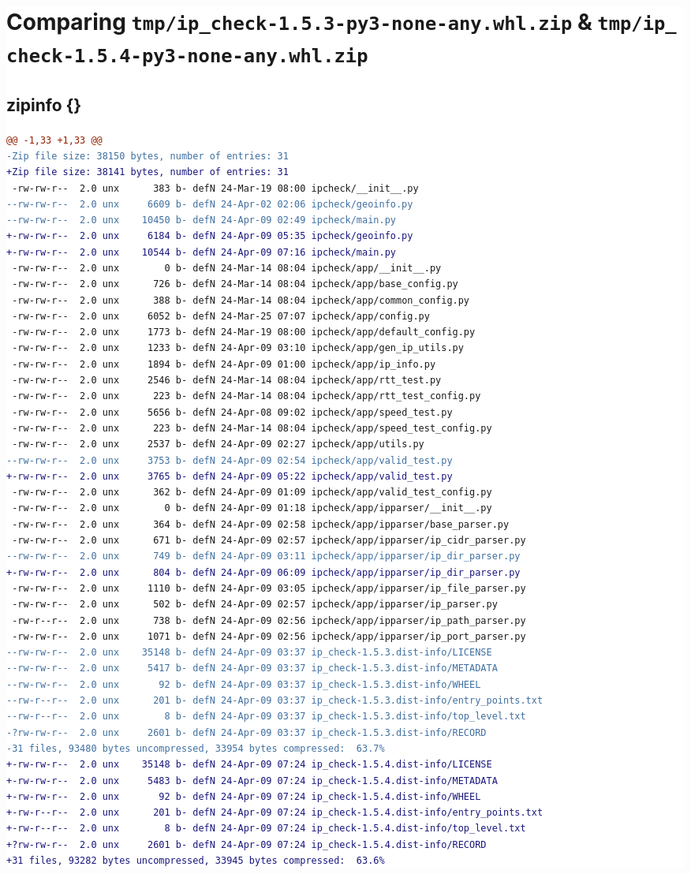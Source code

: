 # Comparing `tmp/ip_check-1.5.3-py3-none-any.whl.zip` & `tmp/ip_check-1.5.4-py3-none-any.whl.zip`

## zipinfo {}

```diff
@@ -1,33 +1,33 @@
-Zip file size: 38150 bytes, number of entries: 31
+Zip file size: 38141 bytes, number of entries: 31
 -rw-rw-r--  2.0 unx      383 b- defN 24-Mar-19 08:00 ipcheck/__init__.py
--rw-rw-r--  2.0 unx     6609 b- defN 24-Apr-02 02:06 ipcheck/geoinfo.py
--rw-rw-r--  2.0 unx    10450 b- defN 24-Apr-09 02:49 ipcheck/main.py
+-rw-rw-r--  2.0 unx     6184 b- defN 24-Apr-09 05:35 ipcheck/geoinfo.py
+-rw-rw-r--  2.0 unx    10544 b- defN 24-Apr-09 07:16 ipcheck/main.py
 -rw-rw-r--  2.0 unx        0 b- defN 24-Mar-14 08:04 ipcheck/app/__init__.py
 -rw-rw-r--  2.0 unx      726 b- defN 24-Mar-14 08:04 ipcheck/app/base_config.py
 -rw-rw-r--  2.0 unx      388 b- defN 24-Mar-14 08:04 ipcheck/app/common_config.py
 -rw-rw-r--  2.0 unx     6052 b- defN 24-Mar-25 07:07 ipcheck/app/config.py
 -rw-rw-r--  2.0 unx     1773 b- defN 24-Mar-19 08:00 ipcheck/app/default_config.py
 -rw-rw-r--  2.0 unx     1233 b- defN 24-Apr-09 03:10 ipcheck/app/gen_ip_utils.py
 -rw-rw-r--  2.0 unx     1894 b- defN 24-Apr-09 01:00 ipcheck/app/ip_info.py
 -rw-rw-r--  2.0 unx     2546 b- defN 24-Mar-14 08:04 ipcheck/app/rtt_test.py
 -rw-rw-r--  2.0 unx      223 b- defN 24-Mar-14 08:04 ipcheck/app/rtt_test_config.py
 -rw-rw-r--  2.0 unx     5656 b- defN 24-Apr-08 09:02 ipcheck/app/speed_test.py
 -rw-rw-r--  2.0 unx      223 b- defN 24-Mar-14 08:04 ipcheck/app/speed_test_config.py
 -rw-rw-r--  2.0 unx     2537 b- defN 24-Apr-09 02:27 ipcheck/app/utils.py
--rw-rw-r--  2.0 unx     3753 b- defN 24-Apr-09 02:54 ipcheck/app/valid_test.py
+-rw-rw-r--  2.0 unx     3765 b- defN 24-Apr-09 05:22 ipcheck/app/valid_test.py
 -rw-rw-r--  2.0 unx      362 b- defN 24-Apr-09 01:09 ipcheck/app/valid_test_config.py
 -rw-rw-r--  2.0 unx        0 b- defN 24-Apr-09 01:18 ipcheck/app/ipparser/__init__.py
 -rw-rw-r--  2.0 unx      364 b- defN 24-Apr-09 02:58 ipcheck/app/ipparser/base_parser.py
 -rw-rw-r--  2.0 unx      671 b- defN 24-Apr-09 02:57 ipcheck/app/ipparser/ip_cidr_parser.py
--rw-rw-r--  2.0 unx      749 b- defN 24-Apr-09 03:11 ipcheck/app/ipparser/ip_dir_parser.py
+-rw-rw-r--  2.0 unx      804 b- defN 24-Apr-09 06:09 ipcheck/app/ipparser/ip_dir_parser.py
 -rw-rw-r--  2.0 unx     1110 b- defN 24-Apr-09 03:05 ipcheck/app/ipparser/ip_file_parser.py
 -rw-rw-r--  2.0 unx      502 b- defN 24-Apr-09 02:57 ipcheck/app/ipparser/ip_parser.py
 -rw-r--r--  2.0 unx      738 b- defN 24-Apr-09 02:56 ipcheck/app/ipparser/ip_path_parser.py
 -rw-rw-r--  2.0 unx     1071 b- defN 24-Apr-09 02:56 ipcheck/app/ipparser/ip_port_parser.py
--rw-rw-r--  2.0 unx    35148 b- defN 24-Apr-09 03:37 ip_check-1.5.3.dist-info/LICENSE
--rw-rw-r--  2.0 unx     5417 b- defN 24-Apr-09 03:37 ip_check-1.5.3.dist-info/METADATA
--rw-rw-r--  2.0 unx       92 b- defN 24-Apr-09 03:37 ip_check-1.5.3.dist-info/WHEEL
--rw-r--r--  2.0 unx      201 b- defN 24-Apr-09 03:37 ip_check-1.5.3.dist-info/entry_points.txt
--rw-r--r--  2.0 unx        8 b- defN 24-Apr-09 03:37 ip_check-1.5.3.dist-info/top_level.txt
-?rw-rw-r--  2.0 unx     2601 b- defN 24-Apr-09 03:37 ip_check-1.5.3.dist-info/RECORD
-31 files, 93480 bytes uncompressed, 33954 bytes compressed:  63.7%
+-rw-rw-r--  2.0 unx    35148 b- defN 24-Apr-09 07:24 ip_check-1.5.4.dist-info/LICENSE
+-rw-rw-r--  2.0 unx     5483 b- defN 24-Apr-09 07:24 ip_check-1.5.4.dist-info/METADATA
+-rw-rw-r--  2.0 unx       92 b- defN 24-Apr-09 07:24 ip_check-1.5.4.dist-info/WHEEL
+-rw-r--r--  2.0 unx      201 b- defN 24-Apr-09 07:24 ip_check-1.5.4.dist-info/entry_points.txt
+-rw-r--r--  2.0 unx        8 b- defN 24-Apr-09 07:24 ip_check-1.5.4.dist-info/top_level.txt
+?rw-rw-r--  2.0 unx     2601 b- defN 24-Apr-09 07:24 ip_check-1.5.4.dist-info/RECORD
+31 files, 93282 bytes uncompressed, 33945 bytes compressed:  63.6%
```

